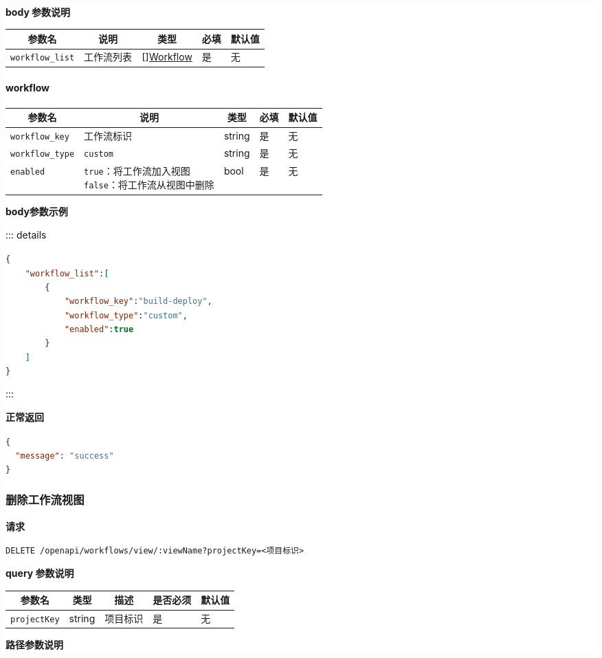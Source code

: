 **body 参数说明**

| 参数名          | 说明       | 类型                      | 必填 | 默认值 |
| --------------- | ---------- | ------------------------- | ---- | ------ |
| `workflow_list` | 工作流列表 | [][Workflow](#workflow-2) | 是   | 无     |

<h4 id="workflow-2">workflow </h4>

| 参数名          | 说明                                                      | 类型   | 必填 | 默认值 |
| --------------- | --------------------------------------------------------- | ------ | ---- | ------ |
| `workflow_key`  | 工作流标识                                                | string | 是   | 无     |
| `workflow_type` | `custom`                                                  | string | 是   | 无     |
| `enabled`       | `true`：将工作流加入视图<br>`false`：将工作流从视图中删除 | bool   | 是   | 无     |

**body参数示例**

::: details

```json
{
    "workflow_list":[
        {
            "workflow_key":"build-deploy",
            "workflow_type":"custom",
            "enabled":true
        }
    ]
}
```

:::

**正常返回**

```json
{
  "message": "success"
}
```

### 删除工作流视图

**请求**

```
DELETE /openapi/workflows/view/:viewName?projectKey=<项目标识>
```

**query 参数说明**

| 参数名       | 类型   | 描述     | 是否必须 | 默认值 |
| ------------ | ------ | -------- | -------- | ------ |
| `projectKey` | string | 项目标识 | 是       | 无     |

**路径参数说明**
